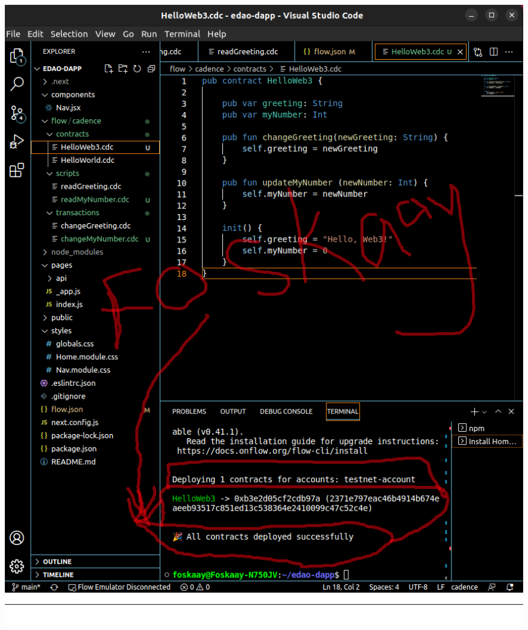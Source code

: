 <img src="https://github.com/SolomonFoskaay/edao-beginner-dapp-course-quests/blob/main/Media/Screenshots/edao-beginner-dapp-course-Ch3Day3a-Deployed-Contract.png" width="100%" height="100%">

<br>
<hr>
<br>

